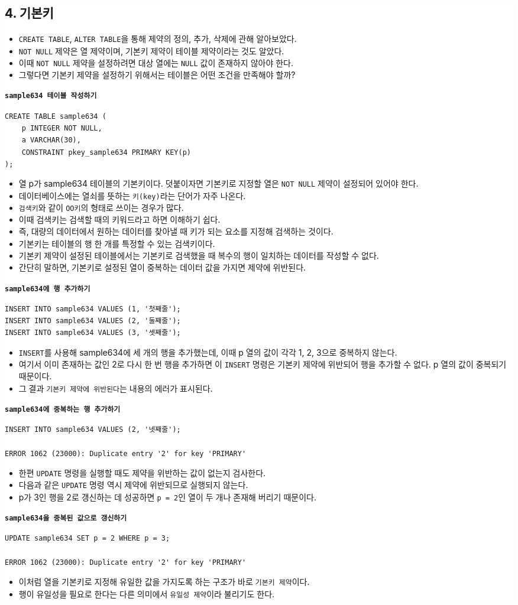 ## 4. 기본키
- `CREATE TABLE`, `ALTER TABLE`을 통해 제약의 정의, 추가, 삭제에 관해 알아보았다.
- `NOT NULL` 제약은 열 제약이며, 기본키 제약이 테이블 제약이라는 것도 알았다.
- 이때 `NOT NULL` 제약을 설정하려면 대상 열에는 `NULL` 값이 존재하지 않아야 한다.
- 그렇다면 기본키 제약을 설정하기 위해서는 테이블은 어떤 조건을 만족해야 할까?

**`sample634 테이블 작성하기`**
```
CREATE TABLE sample634 (
    p INTEGER NOT NULL,
    a VARCHAR(30),
    CONSTRAINT pkey_sample634 PRIMARY KEY(p)
);
```

- 열 p가 sample634 테이블의 기본키이다. 덧붙이자면 기본키로 지정할 열은 `NOT NULL` 제약이 설정되어 있어야 한다.
- 데이터베이스에는 열쇠를 뜻하는 `키(key)`라는 단어가 자주 나온다.
- `검색키`와 같이 `OO키`의 형태로 쓰이는 경우가 많다.
- 이때 검색키는 검색할 때의 키워드라고 하면 이해하기 쉽다.
- 즉, 대량의 데이터에서 원하는 데이터를 찾아낼 때 키가 되는 요소를 지정해 검색하는 것이다.
- 기본키는 테이블의 행 한 개를 특정할 수 있는 검색키이다.
- 기본키 제약이 설정된 테이블에서는 기본키로 검색했을 때 복수의 행이 일치하는 데이터를 작성할 수 없다.
- 간단히 말하면, 기본키로 설정된 열이 중복하는 데이터 값을 가지면 제약에 위반된다.

**`sample634에 행 추가하기`**
```
INSERT INTO sample634 VALUES (1, '첫째줄');
INSERT INTO sample634 VALUES (2, '둘째줄');
INSERT INTO sample634 VALUES (3, '셋째줄');
```

- `INSERT`를 사용해 sample634에 세 개의 행을 추가했는데, 이때 p 열의 값이 각각 1, 2, 3으로 중복하지 않는다.
- 여기서 이미 존재하는 값인 2로 다시 한 번 행을 추가하면 이 `INSERT` 명령은 기본키 제약에 위반되어 행을 추가할 수 없다. p 열의 값이 중복되기 때문이다.
- 그 결과 `기본키 제약에 위반된다`는 내용의 에러가 표시된다.

**`sample634에 중복하는 행 추가하기`**
```
INSERT INTO sample634 VALUES (2, '넷째줄');

ERROR 1062 (23000): Duplicate entry '2' for key 'PRIMARY'
```

- 한편 `UPDATE` 명령을 실행할 때도 제약을 위반하는 값이 없는지 검사한다.
- 다음과 같은 `UPDATE` 명령 역시 제약에 위반되므로 실행되지 않는다.
- p가 3인 행을 2로 갱신하는 데 성공하면 `p = 2`인 열이 두 개나 존재해 버리기 때문이다.

**`sample634을 중복된 값으로 갱신하기`**
```
UPDATE sample634 SET p = 2 WHERE p = 3;

ERROR 1062 (23000): Duplicate entry '2' for key 'PRIMARY'
```

- 이처럼 열을 기본키로 지정해 유일한 값을 가지도록 하는 구조가 바로 `기본키 제약`이다.
- 행이 유일성을 필요로 한다는 다른 의미에서 `유일성 제약`이라 불리기도 한다.
